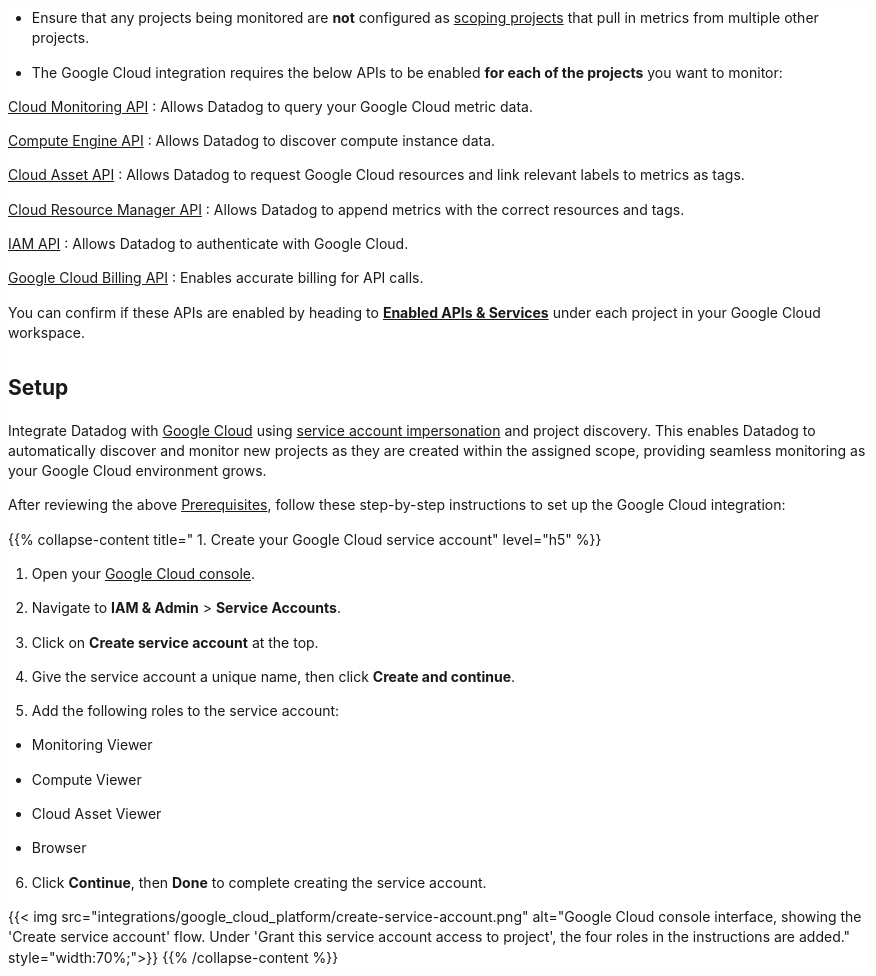 - Ensure that any projects being monitored are **not** configured as [scoping projects][42] that pull in metrics from multiple other projects.

- The Google Cloud integration requires the below APIs to be enabled **for each of the projects** you want to monitor:

[Cloud Monitoring API][7] 
: Allows Datadog to query your Google Cloud metric data.

[Compute Engine API][8] 
: Allows Datadog to discover compute instance data.

[Cloud Asset API][9]
: Allows Datadog to request Google Cloud resources and link relevant labels to metrics as tags.

[Cloud Resource Manager API][10] 
: Allows Datadog to append metrics with the correct resources and tags.

[IAM API][11]
: Allows Datadog to authenticate with Google Cloud.

[Google Cloud Billing API][12] 
: Enables accurate billing for API calls.

<div class="alert alert-info">You can confirm if these APIs are enabled by heading to <a href="https://console.cloud.google.com/apis/dashboard"><b>Enabled APIs & Services</a></b> under each project in your Google Cloud workspace.</div>


## Setup 

Integrate Datadog with [Google Cloud][4] using [service account impersonation][5] and project discovery. This enables Datadog to automatically discover and monitor new projects as they are created within the assigned scope, providing seamless monitoring as your Google Cloud environment grows.

After reviewing the above [Prerequisites][3], follow these step-by-step instructions to set up the Google Cloud integration:

{{% collapse-content title=" 1. Create your Google Cloud service account" level="h5" %}}
1. Open your [Google Cloud console][53].

2. Navigate to **IAM & Admin** > **Service Accounts**.

3. Click on **Create service account** at the top.

4. Give the service account a unique name, then click **Create and continue**.

5. Add the following roles to the service account:
- Monitoring Viewer

- Compute Viewer

- Cloud Asset Viewer

- Browser

6. Click **Continue**, then **Done** to complete creating the service account.

{{< img src="integrations/google_cloud_platform/create-service-account.png" alt="Google Cloud console interface, showing the 'Create service account' flow. Under 'Grant this service account access to project', the four roles in the instructions are added." style="width:70%;">}}
{{% /collapse-content %}} 


[1]: https://www.datadoghq.com/
[2]: https://cloud.google.com/iam/docs/service-accounts-create
[3]: https://docs.datadoghq.com/getting_started/integrations/google_cloud/#prerequisites
[4]: https://cloud.google.com/gcp?utm_source=google&utm_medium=cpc&utm_campaign=emea-ie-all-en-bkws-all-all-trial-b-gcp-1707574&utm_content=text-ad-none-any-DEV_c-CRE_669760174288-ADGP_Hybrid+%7C+BKWS+-+BRO+%7C+Txt+-+GCP+-+General+-+v3-KWID_43700077708210645-kwd-14471151-userloc_1007850&utm_term=KW_gcp-NET_g-PLAC_&&gad_source=1&gclid=Cj0KCQjwjY64BhCaARIsAIfc7YbR2kdAZ5vGSkq1FDDHkHRnzAX7KcFTlFxIfOUnS86LyRc9Y1TerXEaAmOMEALw_wcB&gclsrc=aw.ds&hl=en
[5]: https://cloud.google.com/iam/docs/service-account-overview#impersonation
[6]: https://docs.datadoghq.com/integrations/google_cloud_platform/?tab=project#setup
[7]: https://console.cloud.google.com/apis/library/monitoring.googleapis.com
[8]: https://console.cloud.google.com/apis/library/compute.googleapis.com
[9]: https://console.cloud.google.com/apis/library/cloudasset.googleapis.com
[10]: https://console.cloud.google.com/apis/library/cloudresourcemanager.googleapis.com
[11]: https://console.cloud.google.com/apis/library/iam.googleapis.com
[12]: https://console.cloud.google.com/apis/library/cloudbilling.googleapis.com
[13]: https://cloud.google.com/iam/docs/understanding-roles#browser
[14]: https://cloud.google.com/iam/docs/understanding-roles#monitoring.viewer
[15]: https://cloud.google.com/iam/docs/understanding-roles#compute.viewer
[16]: https://cloud.google.com/iam/docs/understanding-roles#cloudasset.viewer
[17]: https://cloud.google.com/monitoring/api/metrics_gcp
[18]: https://docs.datadoghq.com/integrations/guide/cloud-metric-delay/
[19]: https://cloud.google.com/compute/docs/labeling-resources
[21]: https://cloud.google.com/dataflow
[22]: https://cloud.google.com/dataflow/docs/guides/templates/provided/pubsub-to-datadog
[23]: https://cloud.google.com/dataflow/docs/guides/templates/provided/pubsub-to-datadog
[24]: https://cloud.google.com/apis/docs/getting-started#enabling_apis
[25]: https://docs.datadoghq.com/agent/
[26]: https://docs.datadoghq.com/integrations/?q=google#all
[27]: https://docs.datadoghq.com/agent/guide/why-should-i-install-the-agent-on-my-cloud-instances/
[28]: https://docs.datadoghq.com/integrations/gke/?tab=standard
[29]: https://docs.datadoghq.com/integrations/
[30]: https://docs.datadoghq.com/developers/custom_checks/
[31]: https://docs.datadoghq.com/tracing/
[32]: https://docs.datadoghq.com/agent/logs/?tab=tailfiles
[33]: https://docs.datadoghq.com/integrations/google_cloud_platform/?tab=dataflowmethodrecommended#log-collection
[34]: https://docs.datadoghq.com/integrations/google_cloud_run/
[35]: https://docs.datadoghq.com/integrations/google_cloud_run/#log-collection
[36]: https://docs.datadoghq.com/getting_started/cloud_siem/
[37]: https://console.cloud.google.com/projectselector2/security/command-center/overview?supportedpurview=organizationId,folder,project
[38]: https://docs.datadoghq.com/integrations/google_cloud_security_command_center/#installation
[39]: https://docs.datadoghq.com/security/cloud_security_management/setup/
[40]: https://docs.datadoghq.com/security/cloud_security_management/setup/cloud_integrations/?tab=googlecloud
[41]: https://docs.datadoghq.com/infrastructure/resource_catalog/
[42]: https://cloud.google.com/monitoring/settings#:~:text=A%20scoping%20project%20hosts%20a,is%20also%20a%20scoping%20project.
[43]: https://cloud.google.com/vpc/docs/private-service-connect-compatibility#google-services
[44]: https://cloud.google.com/vpc/docs/private-service-connect-compatibility#third-party-services
[45]: https://cloud.google.com/vpc/docs/private-service-connect
[46]: https://docs.datadoghq.com/integrations/google_cloud_private_service_connect/
[47]: https://docs.datadoghq.com/developers/guide/data-collection-resolution-retention/#pagetitle:~:text=n/a-,Infrastructure,-Agent%20integrations
[48]: http://docs.datadoghq.com/getting_started/integrations/google_cloud/#explore-related-products
[49]: https://docs.datadoghq.com/database_monitoring/
[50]: https://docs.datadoghq.com/cloud_cost_management/
[51]: https://docs.datadoghq.com/cloud_cost_management/google_cloud/
[53]: https://console.cloud.google.com/
[54]: https://app.datadoghq.com/integrations/google-cloud-platform
[55]: https://console.cloud.google.com/
[56]: https://docs.datadoghq.com/integrations/google_app_engine/
[57]: https://docs.datadoghq.com/integrations/google_bigquery/
[58]: https://docs.datadoghq.com/integrations/google_cloud_bigtable/
[59]: https://docs.datadoghq.com/integrations/google_cloudsql/
[60]: https://docs.datadoghq.com/integrations/google_cloud_apis/
[61]: https://docs.datadoghq.com/integrations/google_cloud_armor/
[62]: https://docs.datadoghq.com/integrations/google_cloud_composer/
[63]: https://docs.datadoghq.com/integrations/google_cloud_dataproc/
[64]: https://docs.datadoghq.com/integrations/google_cloud_dataflow/
[65]: https://docs.datadoghq.com/integrations/google_cloud_filestore/
[66]: https://docs.datadoghq.com/integrations/google_cloud_firestore/
[67]: https://docs.datadoghq.com/integrations/google_cloud_interconnect/
[68]: https://docs.datadoghq.com/integrations/google_cloud_iot/
[69]: https://docs.datadoghq.com/integrations/google_cloud_loadbalancing/
[70]: https://docs.datadoghq.com/integrations/google_stackdriver_logging/
[71]: https://docs.datadoghq.com/integrations/google_cloud_redis/
[72]: https://docs.datadoghq.com/integrations/google_cloud_router/
[73]: https://docs.datadoghq.com/integrations/google_cloud_run/
[74]: https://docs.datadoghq.com/integrations/google_cloud_security_command_center/
[75]: https://docs.datadoghq.com/integrations/google_cloud_tasks/
[76]: https://docs.datadoghq.com/integrations/google_cloud_tpu/
[77]: https://docs.datadoghq.com/integrations/google_compute_engine/
[78]: https://docs.datadoghq.com/integrations/google_container_engine/
[79]: https://docs.datadoghq.com/integrations/google_cloud_datastore/
[80]: https://docs.datadoghq.com/integrations/google_cloud_firebase/
[81]: https://docs.datadoghq.com/integrations/google_cloud_functions/
[82]: https://docs.datadoghq.com/integrations/google_kubernetes_engine/
[83]: https://docs.datadoghq.com/integrations/google_cloud_ml/
[84]: https://docs.datadoghq.com/integrations/google_cloud_private_service_connect/
[85]: https://docs.datadoghq.com/integrations/google_cloud_pubsub/
[86]: https://docs.datadoghq.com/integrations/google_cloud_spanner/
[87]: https://docs.datadoghq.com/integrations/google_cloud_storage/
[88]: https://docs.datadoghq.com/integrations/google_cloud_vertex_ai/
[89]: https://docs.datadoghq.com/integrations/google_cloud_vpn/